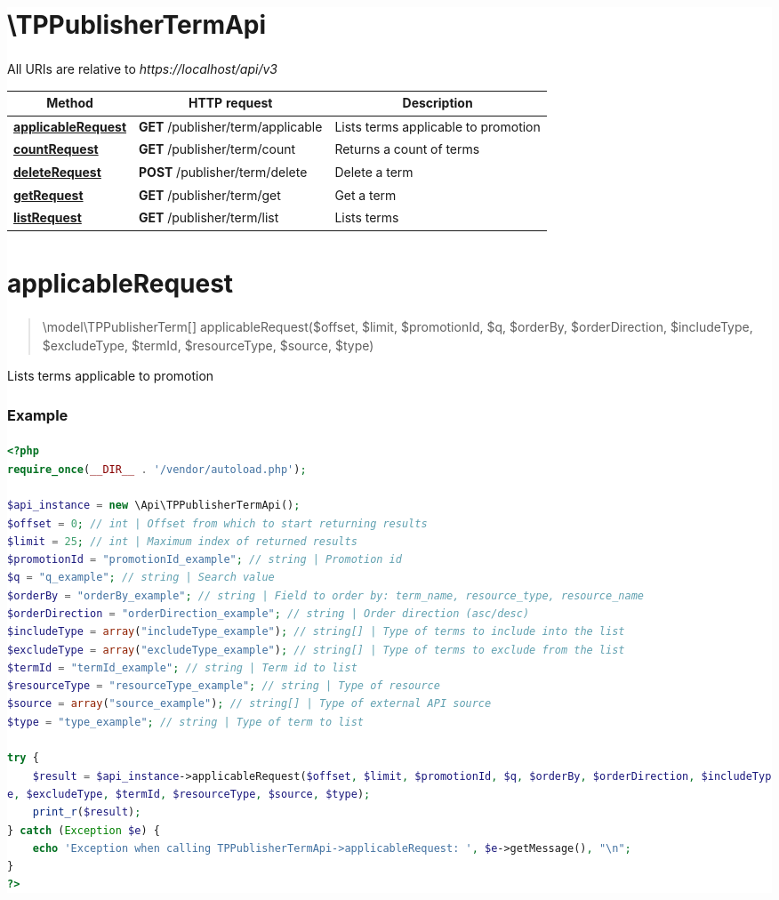 # \TPPublisherTermApi

All URIs are relative to *https://localhost/api/v3*

Method | HTTP request | Description
------------- | ------------- | -------------
[**applicableRequest**](TPPublisherTermApi.md#applicableRequest) | **GET** /publisher/term/applicable | Lists terms applicable to promotion
[**countRequest**](TPPublisherTermApi.md#countRequest) | **GET** /publisher/term/count | Returns a count of terms
[**deleteRequest**](TPPublisherTermApi.md#deleteRequest) | **POST** /publisher/term/delete | Delete a term
[**getRequest**](TPPublisherTermApi.md#getRequest) | **GET** /publisher/term/get | Get a term
[**listRequest**](TPPublisherTermApi.md#listRequest) | **GET** /publisher/term/list | Lists terms


# **applicableRequest**
> \model\TPPublisherTerm[] applicableRequest($offset, $limit, $promotionId, $q, $orderBy, $orderDirection, $includeType, $excludeType, $termId, $resourceType, $source, $type)

Lists terms applicable to promotion



### Example 
```php
<?php
require_once(__DIR__ . '/vendor/autoload.php');

$api_instance = new \Api\TPPublisherTermApi();
$offset = 0; // int | Offset from which to start returning results
$limit = 25; // int | Maximum index of returned results
$promotionId = "promotionId_example"; // string | Promotion id
$q = "q_example"; // string | Search value
$orderBy = "orderBy_example"; // string | Field to order by: term_name, resource_type, resource_name
$orderDirection = "orderDirection_example"; // string | Order direction (asc/desc)
$includeType = array("includeType_example"); // string[] | Type of terms to include into the list
$excludeType = array("excludeType_example"); // string[] | Type of terms to exclude from the list
$termId = "termId_example"; // string | Term id to list
$resourceType = "resourceType_example"; // string | Type of resource
$source = array("source_example"); // string[] | Type of external API source
$type = "type_example"; // string | Type of term to list

try { 
    $result = $api_instance->applicableRequest($offset, $limit, $promotionId, $q, $orderBy, $orderDirection, $includeType, $excludeType, $termId, $resourceType, $source, $type);
    print_r($result);
} catch (Exception $e) {
    echo 'Exception when calling TPPublisherTermApi->applicableRequest: ', $e->getMessage(), "\n";
}
?>
```
